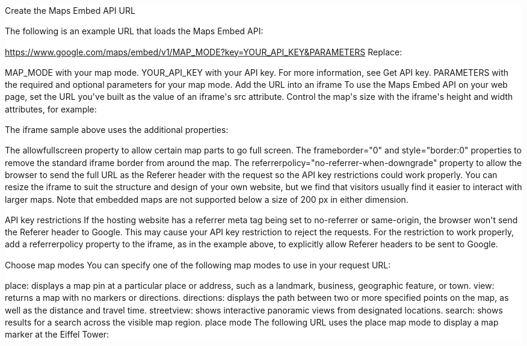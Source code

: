 

Create the Maps Embed API URL

The following is an example URL that loads the Maps Embed API:


https://www.google.com/maps/embed/v1/MAP_MODE?key=YOUR_API_KEY&PARAMETERS
Replace:

MAP_MODE with your map mode.
YOUR_API_KEY with your API key. For more information, see Get API key.
PARAMETERS with the required and optional parameters for your map mode.
Add the URL into an iframe
To use the Maps Embed API on your web page, set the URL you've built as the value of an iframe's src attribute. Control the map's size with the iframe's height and width attributes, for example:


<iframe
  width="450"
  height="250"
  frameborder="0" style="border:0"
  referrerpolicy="no-referrer-when-downgrade"
  src="https://www.google.com/maps/embed/v1/MAP_MODE?key=YOUR_API_KEY&PARAMETERS"
  allowfullscreen>
</iframe>
The iframe sample above uses the additional properties:

The allowfullscreen property to allow certain map parts to go full screen.
The frameborder="0" and style="border:0" properties to remove the standard iframe border from around the map.
The referrerpolicy="no-referrer-when-downgrade" property to allow the browser to send the full URL as the Referer header with the request so the API key restrictions could work properly.
You can resize the iframe to suit the structure and design of your own website, but we find that visitors usually find it easier to interact with larger maps. Note that embedded maps are not supported below a size of 200 px in either dimension.

API key restrictions
If the hosting website has a referrer meta tag being set to no-referrer or same-origin, the browser won't send the Referer header to Google. This may cause your API key restriction to reject the requests. For the restriction to work properly, add a referrerpolicy property to the iframe, as in the example above, to explicitly allow Referer headers to be sent to Google.

Choose map modes
You can specify one of the following map modes to use in your request URL:

place: displays a map pin at a particular place or address, such as a landmark, business, geographic feature, or town.
view: returns a map with no markers or directions.
directions: displays the path between two or more specified points on the map, as well as the distance and travel time.
streetview: shows interactive panoramic views from designated locations.
search: shows results for a search across the visible map region.
place mode
The following URL uses the place map mode to display a map marker at the Eiffel Tower:

